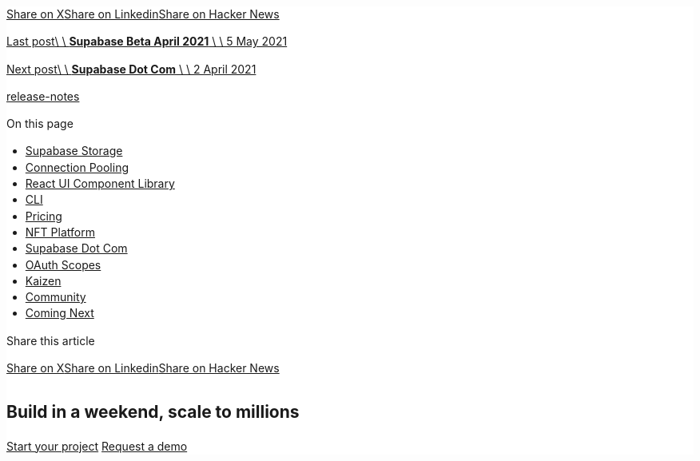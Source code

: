 [Share on X](https://twitter.com/intent/tweet?url=https%3A%2F%2Fsupabase.com%2Fblog%2Fsupabase-beta-march-2021&text=Supabase%20Beta%20March%202021)[Share on Linkedin](https://www.linkedin.com/shareArticle?url=https%3A%2F%2Fsupabase.com%2Fblog%2Fsupabase-beta-march-2021&text=Supabase%20Beta%20March%202021)[Share on Hacker News](https://news.ycombinator.com/submitlink?u=https%3A%2F%2Fsupabase.com%2Fblog%2Fsupabase-beta-march-2021&t=Supabase%20Beta%20March%202021)

[Last post\\
\\
**Supabase Beta April 2021** \\
\\
5 May 2021](https://supabase.com/blog/supabase-beta-april-2021)

[Next post\\
\\
**Supabase Dot Com** \\
\\
2 April 2021](https://supabase.com/blog/supabase-dot-com)

[release-notes](https://supabase.com/blog/tags/release-notes)

On this page

- [Supabase Storage](https://supabase.com/blog/supabase-beta-march-2021#supabase-storage)
- [Connection Pooling](https://supabase.com/blog/supabase-beta-march-2021#connection-pooling)
- [React UI Component Library](https://supabase.com/blog/supabase-beta-march-2021#react-ui-component-library)
- [CLI](https://supabase.com/blog/supabase-beta-march-2021#cli)
- [Pricing](https://supabase.com/blog/supabase-beta-march-2021#pricing)
- [NFT Platform](https://supabase.com/blog/supabase-beta-march-2021#nft-platform)
- [Supabase Dot Com](https://supabase.com/blog/supabase-beta-march-2021#supabase-dot-com)
- [OAuth Scopes](https://supabase.com/blog/supabase-beta-march-2021#oauth-scopes)
- [Kaizen](https://supabase.com/blog/supabase-beta-march-2021#kaizen)
- [Community](https://supabase.com/blog/supabase-beta-march-2021#community)
- [Coming Next](https://supabase.com/blog/supabase-beta-march-2021#coming-next)

Share this article

[Share on X](https://twitter.com/intent/tweet?url=https%3A%2F%2Fsupabase.com%2Fblog%2Fsupabase-beta-march-2021&text=Supabase%20Beta%20March%202021)[Share on Linkedin](https://www.linkedin.com/shareArticle?url=https%3A%2F%2Fsupabase.com%2Fblog%2Fsupabase-beta-march-2021&text=Supabase%20Beta%20March%202021)[Share on Hacker News](https://news.ycombinator.com/submitlink?u=https%3A%2F%2Fsupabase.com%2Fblog%2Fsupabase-beta-march-2021&t=Supabase%20Beta%20March%202021)

## Build in a weekend, scale to millions

[Start your project](https://supabase.com/dashboard) [Request a demo](https://supabase.com/contact/sales)